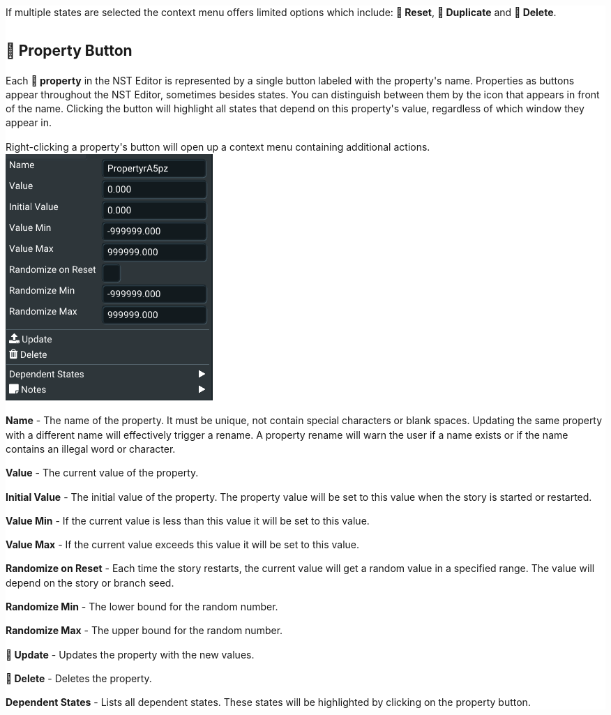 If multiple states are selected the context menu offers limited options which include: **&#xf079; Reset**, **&#xf24d; Duplicate** and **&#xf1f8; Delete**.

## &#xf02d; Property Button
Each **&#xf02d; property** in the NST Editor is represented by a single button labeled with the property's name. Properties as buttons appear throughout the NST Editor, sometimes besides states. You can distinguish between them by the icon that appears in front of the name. Clicking the button will highlight all states that depend on this property's value, regardless of which window they appear in.

Right-clicking a property's button will open up a context menu containing additional actions.
![Property's context menu](PropertyContextMenu.png)
 
 **Name** - The name of the property. It must be unique, not contain special characters or blank spaces. Updating the same property with a different name will effectively trigger a rename. A property rename will warn the user if a name exists or if the name contains an illegal word or character.
 
 **Value** - The current value of the property.
 
 **Initial Value** - The initial value of the property. The property value will be set to this value when the story is started or restarted.
 
 **Value Min** - If the current value is less than this value it will be set to this value.
 
 **Value Max** - If the current value exceeds this value it will be set to this value.
 
 **Randomize on Reset** - Each time the story restarts, the current value will get a random value in a specified range. The value will depend on the story or branch seed.
 
 **Randomize Min** - The lower bound for the random number.
 
 **Randomize Max** - The upper bound for the random number.
 
 **&#xf093; Update** - Updates the property with the new values.
 
 **&#xf1f8; Delete** - Deletes the property.
 
 **Dependent States** - Lists all dependent states. These states will be highlighted by clicking on the property button. 
 